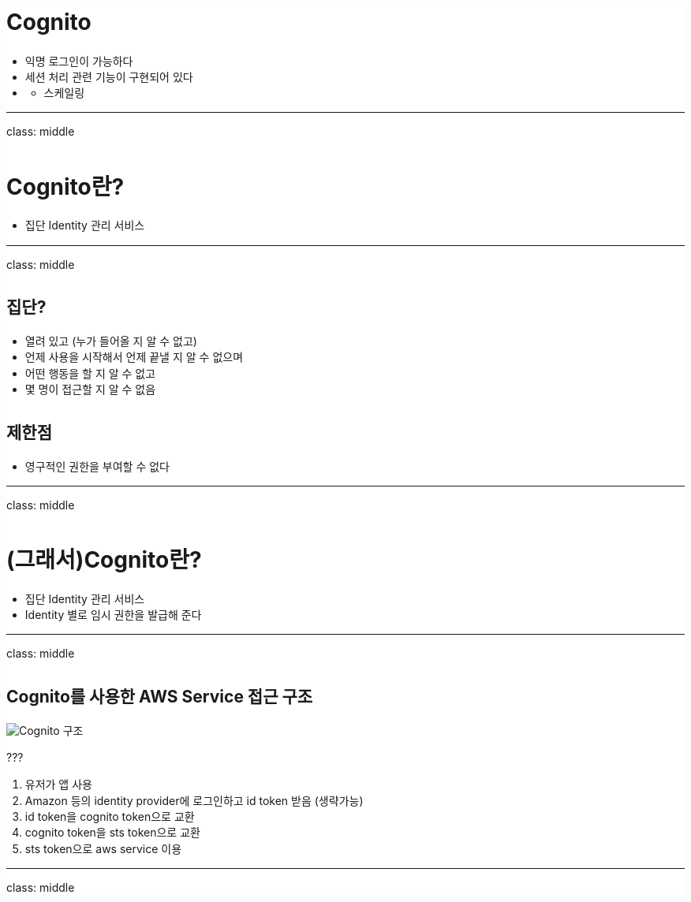 # Cognito
- 익명 로그인이 가능하다
- 세션 처리 관련 기능이 구현되어 있다
- + 스케일링

---
class: middle

# Cognito란?

- 집단 Identity 관리 서비스

---
class: middle

## 집단?
- 열려 있고 (누가 들어올 지 알 수 없고)
- 언제 사용을 시작해서 언제 끝낼 지 알 수 없으며
- 어떤 행동을 할 지 알 수 없고
- 몇 명이 접근할 지 알 수 없음

## 제한점 
- 영구적인 권한을 부여할 수 없다

---
class: middle

# (그래서)Cognito란?

- 집단 Identity 관리 서비스
- Identity 별로 임시 권한을 발급해 준다

---
class: middle

## Cognito를 사용한 AWS Service 접근 구조

![Cognito 구조](http://docs.aws.amazon.com/ko_kr/IAM/latest/UserGuide/images/mobile-app-web-identity-federation.diagram.png)

???

1. 유저가 앱 사용
1. Amazon 등의 identity provider에 로그인하고 id token 받음 (생략가능)
1. id token을 cognito token으로 교환
1. cognito token을 sts token으로 교환
1. sts token으로 aws service 이용

---
class: middle
